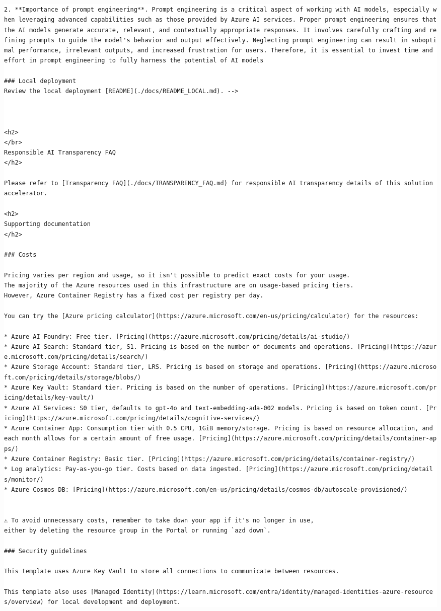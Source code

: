    ```
2. **Importance of prompt engineering**. Prompt engineering is a critical aspect of working with AI models, especially when leveraging advanced capabilities such as those provided by Azure AI services. Proper prompt engineering ensures that the AI models generate accurate, relevant, and contextually appropriate responses. It involves carefully crafting and refining prompts to guide the model's behavior and output effectively. Neglecting prompt engineering can result in suboptimal performance, irrelevant outputs, and increased frustration for users. Therefore, it is essential to invest time and effort in prompt engineering to fully harness the potential of AI models

### Local deployment
Review the local deployment [README](./docs/README_LOCAL.md). -->



<h2>
</br>
Responsible AI Transparency FAQ 
</h2>

Please refer to [Transparency FAQ](./docs/TRANSPARENCY_FAQ.md) for responsible AI transparency details of this solution accelerator.

<h2>
Supporting documentation
</h2>

### Costs

Pricing varies per region and usage, so it isn't possible to predict exact costs for your usage.
The majority of the Azure resources used in this infrastructure are on usage-based pricing tiers.
However, Azure Container Registry has a fixed cost per registry per day.

You can try the [Azure pricing calculator](https://azure.microsoft.com/en-us/pricing/calculator) for the resources:

* Azure AI Foundry: Free tier. [Pricing](https://azure.microsoft.com/pricing/details/ai-studio/)
* Azure AI Search: Standard tier, S1. Pricing is based on the number of documents and operations. [Pricing](https://azure.microsoft.com/pricing/details/search/)
* Azure Storage Account: Standard tier, LRS. Pricing is based on storage and operations. [Pricing](https://azure.microsoft.com/pricing/details/storage/blobs/)
* Azure Key Vault: Standard tier. Pricing is based on the number of operations. [Pricing](https://azure.microsoft.com/pricing/details/key-vault/)
* Azure AI Services: S0 tier, defaults to gpt-4o and text-embedding-ada-002 models. Pricing is based on token count. [Pricing](https://azure.microsoft.com/pricing/details/cognitive-services/)
* Azure Container App: Consumption tier with 0.5 CPU, 1GiB memory/storage. Pricing is based on resource allocation, and each month allows for a certain amount of free usage. [Pricing](https://azure.microsoft.com/pricing/details/container-apps/)
* Azure Container Registry: Basic tier. [Pricing](https://azure.microsoft.com/pricing/details/container-registry/)
* Log analytics: Pay-as-you-go tier. Costs based on data ingested. [Pricing](https://azure.microsoft.com/pricing/details/monitor/)
* Azure Cosmos DB: [Pricing](https://azure.microsoft.com/en-us/pricing/details/cosmos-db/autoscale-provisioned/)


⚠️ To avoid unnecessary costs, remember to take down your app if it's no longer in use,
either by deleting the resource group in the Portal or running `azd down`.

### Security guidelines

This template uses Azure Key Vault to store all connections to communicate between resources.

This template also uses [Managed Identity](https://learn.microsoft.com/entra/identity/managed-identities-azure-resources/overview) for local development and deployment.
   ```